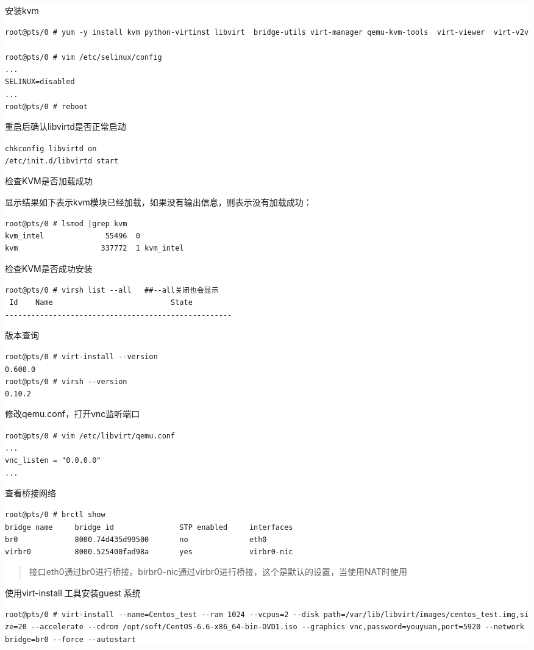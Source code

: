 安装kvm

	root@pts/0 # yum -y install kvm python-virtinst libvirt  bridge-utils virt-manager qemu-kvm-tools  virt-viewer  virt-v2v
	
	root@pts/0 # vim /etc/selinux/config 
	...
	SELINUX=disabled
	...
	root@pts/0 # reboot 
	
重启后确认libvirtd是否正常启动

	chkconfig libvirtd on
	/etc/init.d/libvirtd start

检查KVM是否加载成功

显示结果如下表示kvm模块已经加载，如果没有输出信息，则表示没有加载成功：

	root@pts/0 # lsmod |grep kvm
	kvm_intel              55496  0 
	kvm                   337772  1 kvm_intel

检查KVM是否成功安装

	root@pts/0 # virsh list --all   ##--all关闭也会显示
	 Id    Name                           State
	----------------------------------------------------

版本查询

	root@pts/0 # virt-install --version
	0.600.0
	root@pts/0 # virsh --version
	0.10.2

修改qemu.conf，打开vnc监听端口

	root@pts/0 # vim /etc/libvirt/qemu.conf 
	...
	vnc_listen = "0.0.0.0"
	...

查看桥接网络
	
	root@pts/0 # brctl show
	bridge name     bridge id               STP enabled     interfaces
	br0             8000.74d435d99500       no              eth0
	virbr0          8000.525400fad98a       yes             virbr0-nic

> 接口eth0通过br0进行桥接。birbr0-nic通过virbr0进行桥接，这个是默认的设置，当使用NAT时使用

使用virt-install 工具安装guest 系统

	root@pts/0 # virt-install --name=Centos_test --ram 1024 --vcpus=2 --disk path=/var/lib/libvirt/images/centos_test.img,size=20 --accelerate --cdrom /opt/soft/CentOS-6.6-x86_64-bin-DVD1.iso --graphics vnc,password=youyuan,port=5920 --network bridge=br0 --force --autostart
